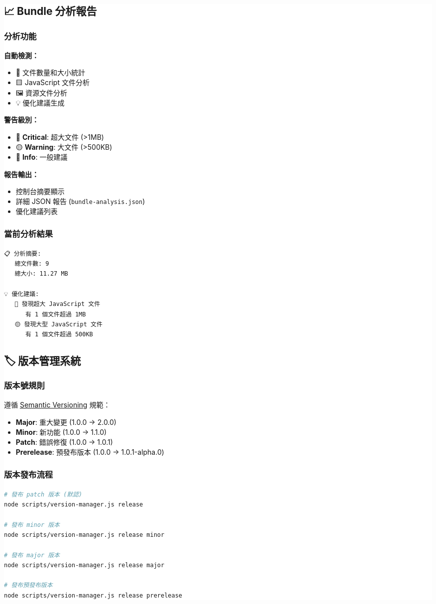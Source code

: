 ## 📈 Bundle 分析報告

### 分析功能

**自動檢測：**
- 📁 文件數量和大小統計
- 🟨 JavaScript 文件分析
- 🖼️ 資源文件分析
- 💡 優化建議生成

**警告級別：**
- 🔴 **Critical**: 超大文件 (>1MB)
- 🟡 **Warning**: 大文件 (>500KB)
- 🔵 **Info**: 一般建議

**報告輸出：**
- 控制台摘要顯示
- 詳細 JSON 報告 (`bundle-analysis.json`)
- 優化建議列表

### 當前分析結果

```
📋 分析摘要:
   總文件數: 9
   總大小: 11.27 MB

💡 優化建議:
   🔴 發現超大 JavaScript 文件
      有 1 個文件超過 1MB
   🟡 發現大型 JavaScript 文件
      有 1 個文件超過 500KB
```

## 🏷️ 版本管理系統

### 版本號規則

遵循 [Semantic Versioning](https://semver.org/) 規範：
- **Major**: 重大變更 (1.0.0 → 2.0.0)
- **Minor**: 新功能 (1.0.0 → 1.1.0)
- **Patch**: 錯誤修復 (1.0.0 → 1.0.1)
- **Prerelease**: 預發布版本 (1.0.0 → 1.0.1-alpha.0)

### 版本發布流程

```bash
# 發布 patch 版本 (默認)
node scripts/version-manager.js release

# 發布 minor 版本
node scripts/version-manager.js release minor

# 發布 major 版本
node scripts/version-manager.js release major

# 發布預發布版本
node scripts/version-manager.js release prerelease
```
